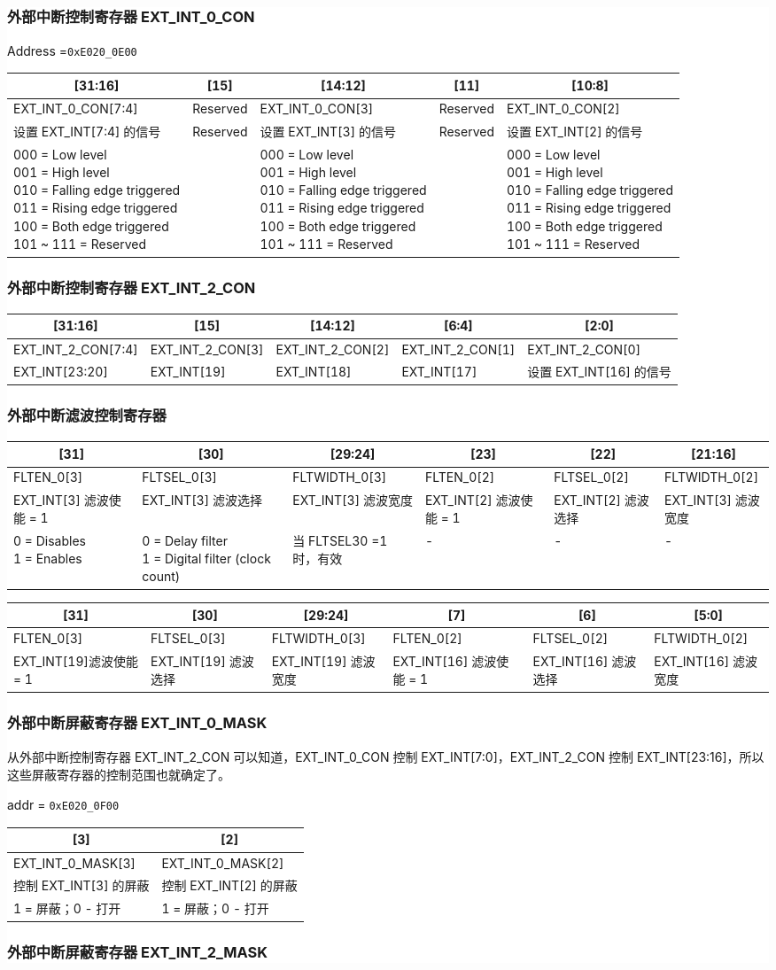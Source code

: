 ### 外部中断控制寄存器  EXT_INT_0_CON

Address =`0xE020_0E00`

| [31:16]                                                      | [15]     | [14:12]                                                      | [11]     | [10:8]                                                       |
| ------------------------------------------------------------ | -------- | ------------------------------------------------------------ | -------- | ------------------------------------------------------------ |
| EXT_INT_0_CON[7:4]                                           | Reserved | EXT_INT_0_CON[3]                                             | Reserved | EXT_INT_0_CON[2]                                             |
| 设置 EXT_INT[7:4] 的信号                                     | Reserved | 设置 EXT_INT[3] 的信号                                       | Reserved | 设置 EXT_INT[2] 的信号                                       |
| 000 = Low level<br/>001 = High level<br/>010 = Falling edge triggered<br/>011 = Rising edge triggered<br/>100 = Both edge triggered<br/>101 ~ 111 = Reserved |          | 000 = Low level<br/>001 = High level<br/>010 = Falling edge triggered<br/>011 = Rising edge triggered<br/>100 = Both edge triggered<br/>101 ~ 111 = Reserved |          | 000 = Low level<br/>001 = High level<br/>010 = Falling edge triggered<br/>011 = Rising edge triggered<br/>100 = Both edge triggered<br/>101 ~ 111 = Reserved |

### 外部中断控制寄存器  EXT_INT_2_CON

| [31:16]            | [15]             | [14:12]          | [6:4]            | [2:0]                   |
| ------------------ | ---------------- | ---------------- | ---------------- | ----------------------- |
| EXT_INT_2_CON[7:4] | EXT_INT_2_CON[3] | EXT_INT_2_CON[2] | EXT_INT_2_CON[1] | EXT_INT_2_CON[0]        |
| EXT_INT[23:20]     | EXT_INT[19]      | EXT_INT[18]      | EXT_INT[17]      | 设置 EXT_INT[16] 的信号 |

### 外部中断滤波控制寄存器

| [31]                         | [30]                                                  | [29:24]                 | [23]                    | [22]                | [21:16]             |
| ---------------------------- | ----------------------------------------------------- | ----------------------- | ----------------------- | ------------------- | ------------------- |
| FLTEN_0[3]                   | FLTSEL_0[3]                                           | FLTWIDTH_0[3]           | FLTEN_0[2]              | FLTSEL_0[2]         | FLTWIDTH_0[2]       |
| EXT_INT[3] 滤波使能 = 1      | EXT_INT[3] 滤波选择                                   | EXT_INT[3] 滤波宽度     | EXT_INT[2] 滤波使能 = 1 | EXT_INT[2] 滤波选择 | EXT_INT[3] 滤波宽度 |
| 0 = Disables<br/>1 = Enables | 0 = Delay filter<br/>1 = Digital filter (clock count) | 当 FLTSEL30 =1 时，有效 | -                       | -                   | -                   |

| [31]                    | [30]                 | [29:24]              | [7]                      | [6]                  | [5:0]                |
| ----------------------- | -------------------- | -------------------- | ------------------------ | -------------------- | -------------------- |
| FLTEN_0[3]              | FLTSEL_0[3]          | FLTWIDTH_0[3]        | FLTEN_0[2]               | FLTSEL_0[2]          | FLTWIDTH_0[2]        |
| EXT_INT[19]滤波使能 = 1 | EXT_INT[19] 滤波选择 | EXT_INT[19] 滤波宽度 | EXT_INT[16] 滤波使能 = 1 | EXT_INT[16] 滤波选择 | EXT_INT[16] 滤波宽度 |

### 外部中断屏蔽寄存器 EXT_INT_0_MASK

从外部中断控制寄存器 EXT_INT_2_CON 可以知道，EXT_INT_0_CON 控制 EXT_INT[7:0]，EXT_INT_2_CON 控制 EXT_INT[23:16]，所以这些屏蔽寄存器的控制范围也就确定了。

addr = `0xE020_0F00`

| [3]                    | [2]                    |
| ---------------------- | ---------------------- |
| EXT_INT_0_MASK[3]      | EXT_INT_0_MASK[2]      |
| 控制 EXT_INT[3] 的屏蔽 | 控制 EXT_INT[2] 的屏蔽 |
| 1 = 屏蔽；0 - 打开     | 1 = 屏蔽；0 - 打开     |

### 外部中断屏蔽寄存器 EXT_INT_2_MASK
